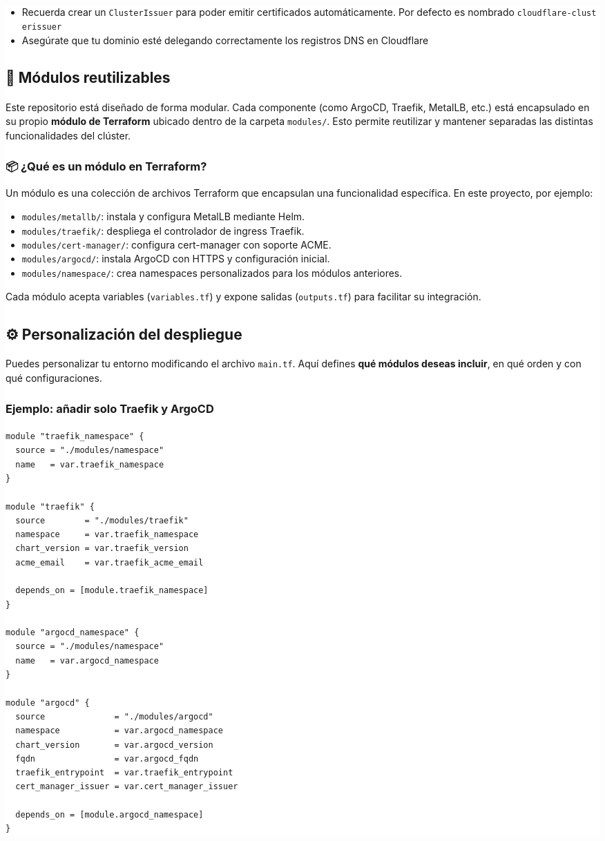 - Recuerda crear un `ClusterIssuer` para poder emitir certificados automáticamente. Por defecto es nombrado `cloudflare-clusterissuer`
- Asegúrate que tu dominio esté delegando correctamente los registros DNS en Cloudflare

## 🔗 Módulos reutilizables

Este repositorio está diseñado de forma modular. Cada componente (como ArgoCD, Traefik, MetalLB, etc.) está encapsulado en su propio **módulo de Terraform** ubicado dentro de la carpeta `modules/`. Esto permite reutilizar y mantener separadas las distintas funcionalidades del clúster.

### 📦 ¿Qué es un módulo en Terraform?

Un módulo es una colección de archivos Terraform que encapsulan una funcionalidad específica. En este proyecto, por ejemplo:

- `modules/metallb/`: instala y configura MetalLB mediante Helm.
- `modules/traefik/`: despliega el controlador de ingress Traefik.
- `modules/cert-manager/`: configura cert-manager con soporte ACME.
- `modules/argocd/`: instala ArgoCD con HTTPS y configuración inicial.
- `modules/namespace/`: crea namespaces personalizados para los módulos anteriores.

Cada módulo acepta variables (`variables.tf`) y expone salidas (`outputs.tf`) para facilitar su integración.

## ⚙️ Personalización del despliegue

Puedes personalizar tu entorno modificando el archivo `main.tf`. Aquí defines **qué módulos deseas incluir**, en qué orden y con qué configuraciones.

### Ejemplo: añadir solo Traefik y ArgoCD

```hcl
module "traefik_namespace" {
  source = "./modules/namespace"
  name   = var.traefik_namespace
}

module "traefik" {
  source        = "./modules/traefik"
  namespace     = var.traefik_namespace
  chart_version = var.traefik_version
  acme_email    = var.traefik_acme_email

  depends_on = [module.traefik_namespace]
}

module "argocd_namespace" {
  source = "./modules/namespace"
  name   = var.argocd_namespace
}

module "argocd" {
  source              = "./modules/argocd"
  namespace           = var.argocd_namespace
  chart_version       = var.argocd_version
  fqdn                = var.argocd_fqdn
  traefik_entrypoint  = var.traefik_entrypoint
  cert_manager_issuer = var.cert_manager_issuer

  depends_on = [module.argocd_namespace]
}
```
